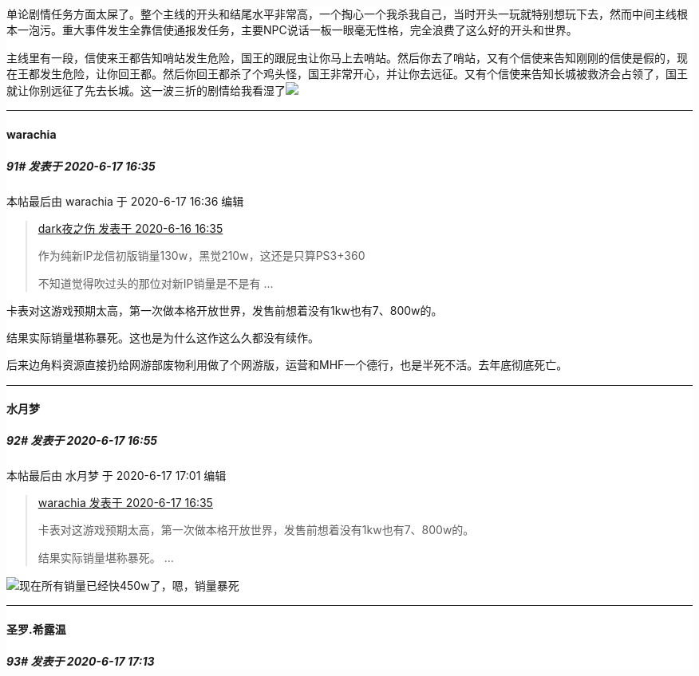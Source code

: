 

单论剧情任务方面太屎了。整个主线的开头和结尾水平非常高，一个掏心一个我杀我自己，当时开头一玩就特别想玩下去，然而中间主线根本一泡污。重大事件发生全靠信使通报发任务，主要NPC说话一板一眼毫无性格，完全浪费了这么好的开头和世界。


主线里有一段，信使来王都告知哨站发生危险，国王的跟屁虫让你马上去哨站。然后你去了哨站，又有个信使来告知刚刚的信使是假的，现在王都发生危险，让你回王都。然后你回王都杀了个鸡头怪，国王非常开心，并让你去远征。又有个信使来告知长城被救济会占领了，国王就让你别远征了先去长城。这一波三折的剧情给我看湿了<img src="https://static.saraba1st.com/image/smiley/face2017/049.png" referrerpolicy="no-referrer">







-----

####  warachia  
##### 91#       发表于 2020-6-17 16:35



 本帖最后由 warachia 于 2020-6-17 16:36 编辑 
<blockquote><a href="httphttps://bbs.saraba1st.com/2b/forum.php?mod=redirect&amp;goto=findpost&amp;pid=47827794&amp;ptid=1942027" target="_blank">dark夜之伤 发表于 2020-6-16 16:35</a>

作为纯新IP龙信初版销量130w，黑觉210w，这还是只算PS3+360


不知道觉得吹过头的那位对新IP销量是不是有 ...</blockquote>
卡表对这游戏预期太高，第一次做本格开放世界，发售前想着没有1kw也有7、800w的。

结果实际销量堪称暴死。这也是为什么这作这么久都没有续作。


后来边角料资源直接扔给网游部废物利用做了个网游版，运营和MHF一个德行，也是半死不活。去年底彻底死亡。







-----

####  水月梦  
##### 92#       发表于 2020-6-17 16:55



 本帖最后由 水月梦 于 2020-6-17 17:01 编辑 
<blockquote><a href="httphttps://bbs.saraba1st.com/2b/forum.php?mod=redirect&amp;goto=findpost&amp;pid=47839764&amp;ptid=1942027" target="_blank">warachia 发表于 2020-6-17 16:35</a>

卡表对这游戏预期太高，第一次做本格开放世界，发售前想着没有1kw也有7、800w的。

结果实际销量堪称暴死。 ...</blockquote>
<img src="https://static.saraba1st.com/image/smiley/face2017/034.png" referrerpolicy="no-referrer">现在所有销量已经快450w了，嗯，销量暴死







-----

####  圣罗.希露温  
##### 93#       发表于 2020-6-17 17:13
